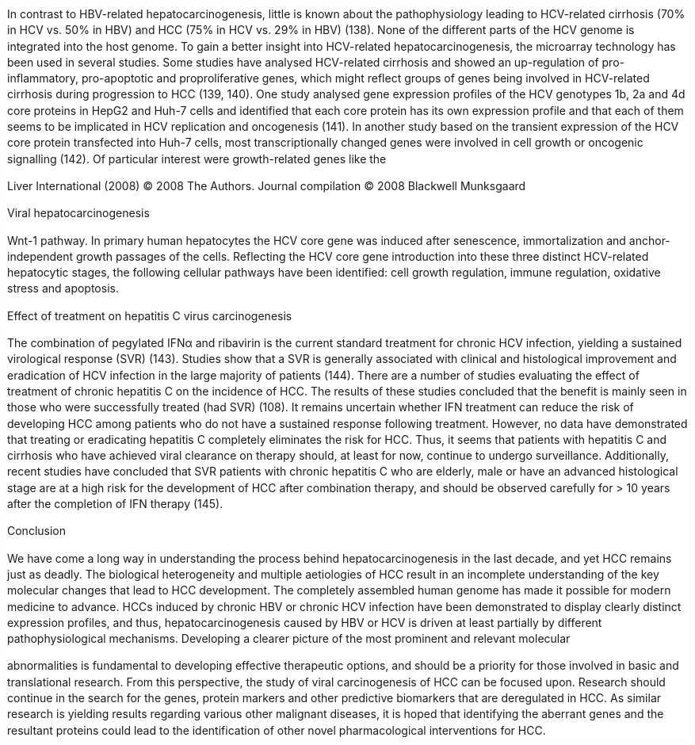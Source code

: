 In contrast to HBV-related hepatocarcinogenesis, little is known about the pathophysiology leading to HCV-related cirrhosis (70% in HCV vs. 50% in HBV) and HCC (75% in HCV vs. 29% in HBV) (138). None of the different parts of the HCV genome is integrated into the host genome. To gain a better insight into HCV-related hepatocarcinogenesis, the microarray technology has been used in several studies. Some studies have analysed HCV-related cirrhosis and showed an up-regulation of pro-inflammatory, pro-apoptotic and proproliferative genes, which might reflect groups of genes being involved in HCV-related cirrhosis during progression to HCC (139, 140). One study analysed gene expression profiles of the HCV genotypes 1b, 2a and 4d core proteins in HepG2 and Huh-7 cells and identified that each core protein has its own expression profile and that each of them seems to be implicated in HCV replication and oncogenesis (141). In another study based on the transient expression of the HCV core protein transfected into Huh-7 cells, most transcriptionally changed genes were involved in cell growth or oncogenic signalling (142). Of particular interest were growth-related genes like the

Liver International (2008)
© 2008 The Authors. Journal compilation © 2008 Blackwell Munksgaard

Viral hepatocarcinogenesis

Wnt-1 pathway. In primary human hepatocytes the HCV core gene was induced after senescence, immortalization and anchor-independent growth passages of the cells. Reflecting the HCV core gene introduction into these three distinct HCV-related hepatocytic stages, the following cellular pathways have been identified: cell growth regulation, immune regulation, oxidative stress and apoptosis.

Effect of treatment on hepatitis C virus carcinogenesis

The combination of pegylated IFNα and ribavirin is the current standard treatment for chronic HCV infection, yielding a sustained virological response (SVR) (143). Studies show that a SVR is generally associated with clinical and histological improvement and eradication of HCV infection in the large majority of patients (144). There are a number of studies evaluating the effect of treatment of chronic hepatitis C on the incidence of HCC. The results of these studies concluded that the benefit is mainly seen in those who were successfully treated (had SVR) (108). It remains uncertain whether IFN treatment can reduce the risk of developing HCC among patients who do not have a sustained response following treatment. However, no data have demonstrated that treating or eradicating hepatitis C completely eliminates the risk for HCC. Thus, it seems that patients with hepatitis C and cirrhosis who have achieved viral clearance on therapy should, at least for now, continue to undergo surveillance. Additionally, recent studies have concluded that SVR patients with chronic hepatitis C who are elderly, male or have an advanced histological stage are at a high risk for the development of HCC after combination therapy, and should be observed carefully for > 10 years after the completion of IFN therapy (145).

Conclusion

We have come a long way in understanding the process behind hepatocarcinogenesis in the last decade, and yet HCC remains just as deadly. The biological heterogeneity and multiple aetiologies of HCC result in an incomplete understanding of the key molecular changes that lead to HCC development. The completely assembled human genome has made it possible for modern medicine to advance. HCCs induced by chronic HBV or chronic HCV infection have been demonstrated to display clearly distinct expression profiles, and thus, hepatocarcinogenesis caused by HBV or HCV is driven at least partially by different pathophysiological mechanisms. Developing a clearer picture of the most prominent and relevant molecular

abnormalities is fundamental to developing effective therapeutic options, and should be a priority for those involved in basic and translational research. From this perspective, the study of viral carcinogenesis of HCC can be focused upon. Research should continue in the search for the genes, protein markers and other predictive biomarkers that are deregulated in HCC. As similar research is yielding results regarding various other malignant diseases, it is hoped that identifying the aberrant genes and the resultant proteins could lead to the identification of other novel pharmacological interventions for HCC.
